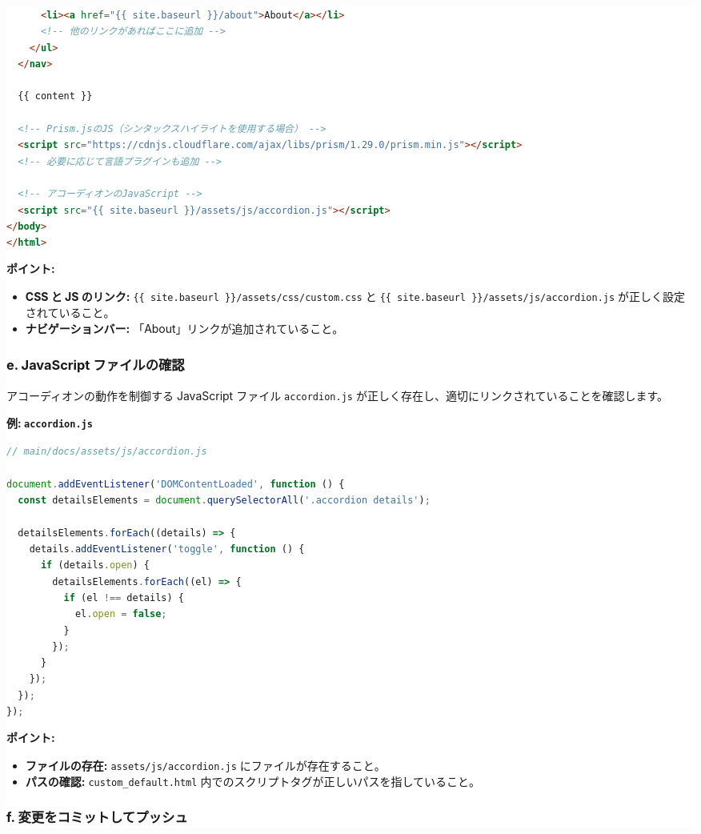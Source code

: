 ```html
      <li><a href="{{ site.baseurl }}/about">About</a></li>
      <!-- 他のリンクがあればここに追加 -->
    </ul>
  </nav>
  
  {{ content }}

  <!-- Prism.jsのJS（シンタックスハイライトを使用する場合） -->
  <script src="https://cdnjs.cloudflare.com/ajax/libs/prism/1.29.0/prism.min.js"></script>
  <!-- 必要に応じて言語プラグインも追加 -->
  
  <!-- アコーディオンのJavaScript -->
  <script src="{{ site.baseurl }}/assets/js/accordion.js"></script>
</body>
</html>
```

**ポイント:**

- **CSS と JS のリンク:** `{{ site.baseurl }}/assets/css/custom.css` と `{{ site.baseurl }}/assets/js/accordion.js` が正しく設定されていること。
- **ナビゲーションバー:** 「About」リンクが追加されていること。
### **e. JavaScript ファイルの確認**

アコーディオンの動作を制御する JavaScript ファイル `accordion.js` が正しく存在し、適切にリンクされていることを確認します。

**例: `accordion.js`**

```javascript
// main/docs/assets/js/accordion.js

document.addEventListener('DOMContentLoaded', function () {
  const detailsElements = document.querySelectorAll('.accordion details');

  detailsElements.forEach((details) => {
    details.addEventListener('toggle', function () {
      if (details.open) {
        detailsElements.forEach((el) => {
          if (el !== details) {
            el.open = false;
          }
        });
      }
    });
  });
});
```

**ポイント:**

- **ファイルの存在:** `assets/js/accordion.js` にファイルが存在すること。
- **パスの確認:** `custom_default.html` 内でのスクリプトタグが正しいパスを指していること。
### **f. 変更をコミットしてプッシュ**
